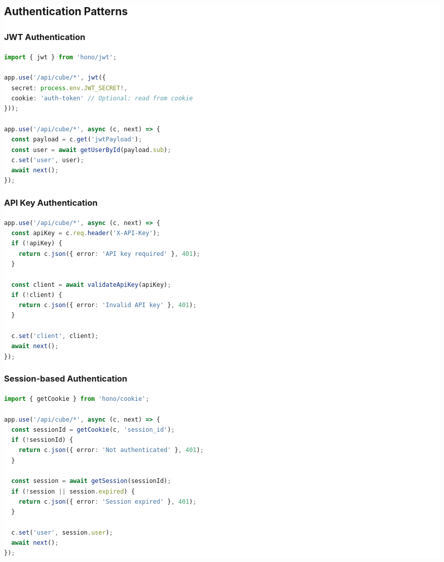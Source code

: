 ## Authentication Patterns

### JWT Authentication

```typescript
import { jwt } from 'hono/jwt';

app.use('/api/cube/*', jwt({
  secret: process.env.JWT_SECRET!,
  cookie: 'auth-token' // Optional: read from cookie
}));

app.use('/api/cube/*', async (c, next) => {
  const payload = c.get('jwtPayload');
  const user = await getUserById(payload.sub);
  c.set('user', user);
  await next();
});
```

### API Key Authentication

```typescript
app.use('/api/cube/*', async (c, next) => {
  const apiKey = c.req.header('X-API-Key');
  if (!apiKey) {
    return c.json({ error: 'API key required' }, 401);
  }
  
  const client = await validateApiKey(apiKey);
  if (!client) {
    return c.json({ error: 'Invalid API key' }, 401);
  }
  
  c.set('client', client);
  await next();
});
```

### Session-based Authentication

```typescript
import { getCookie } from 'hono/cookie';

app.use('/api/cube/*', async (c, next) => {
  const sessionId = getCookie(c, 'session_id');
  if (!sessionId) {
    return c.json({ error: 'Not authenticated' }, 401);
  }
  
  const session = await getSession(sessionId);
  if (!session || session.expired) {
    return c.json({ error: 'Session expired' }, 401);
  }
  
  c.set('user', session.user);
  await next();
});
```
